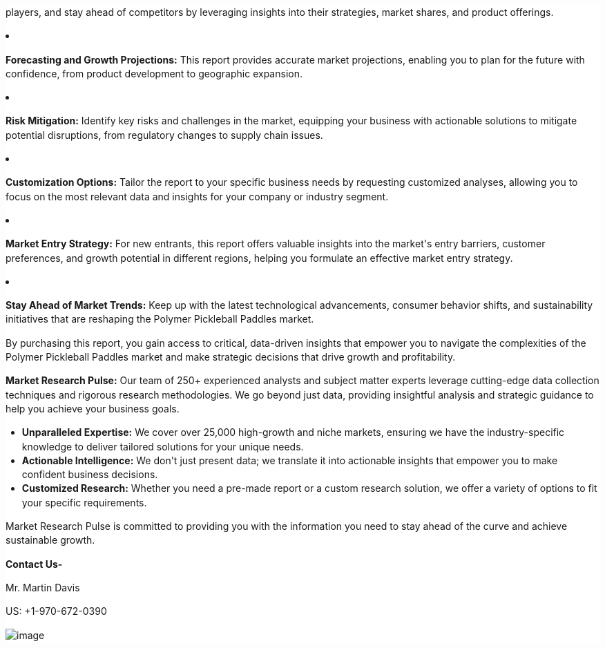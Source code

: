 players, and stay ahead of competitors by leveraging insights into their strategies, market shares, and product offerings.</p></li><li><p><strong>Forecasting and Growth Projections:</strong> This report provides accurate market projections, enabling you to plan for the future with confidence, from product development to geographic expansion.</p></li><li><p><strong>Risk Mitigation:</strong> Identify key risks and challenges in the market, equipping your business with actionable solutions to mitigate potential disruptions, from regulatory changes to supply chain issues.</p></li><li><p><strong>Customization Options:</strong> Tailor the report to your specific business needs by requesting customized analyses, allowing you to focus on the most relevant data and insights for your company or industry segment.</p></li><li><p><strong>Market Entry Strategy:</strong> For new entrants, this report offers valuable insights into the market's entry barriers, customer preferences, and growth potential in different regions, helping you formulate an effective market entry strategy.</p></li><li><p><strong>Stay Ahead of Market Trends:</strong> Keep up with the latest technological advancements, consumer behavior shifts, and sustainability initiatives that are reshaping the Polymer Pickleball Paddles market.</p></li></ol><p>By purchasing this report, you gain access to critical, data-driven insights that empower you to navigate the complexities of the Polymer Pickleball Paddles market and make strategic decisions that drive growth and profitability.</p><p><strong>Market Research Pulse:</strong>&nbsp;Our team of 250+ experienced analysts and subject matter experts leverage cutting-edge data collection techniques and rigorous research methodologies. We go beyond just data, providing insightful analysis and strategic guidance to help you achieve your business goals.</p><ul><li><strong>Unparalleled Expertise:</strong>&nbsp;We cover over 25,000 high-growth and niche markets, ensuring we have the industry-specific knowledge to deliver tailored solutions for your unique needs.</li><li><strong>Actionable Intelligence:</strong>&nbsp;We don't just present data; we translate it into actionable insights that empower you to make confident business decisions.</li><li><strong>Customized Research:</strong>&nbsp;Whether you need a pre-made report or a custom research solution, we offer a variety of options to fit your specific requirements.</li></ul><p>Market Research Pulse is committed to providing you with the information you need to stay ahead of the curve and achieve sustainable growth.</p><p><strong>Contact Us-</strong></p><p>Mr. Martin Davis</p><p>US: +1-970-672-0390</p>
![image](https://github.com/user-attachments/assets/5dca4db8-1b3c-408a-a89b-6b21ec91a101)
